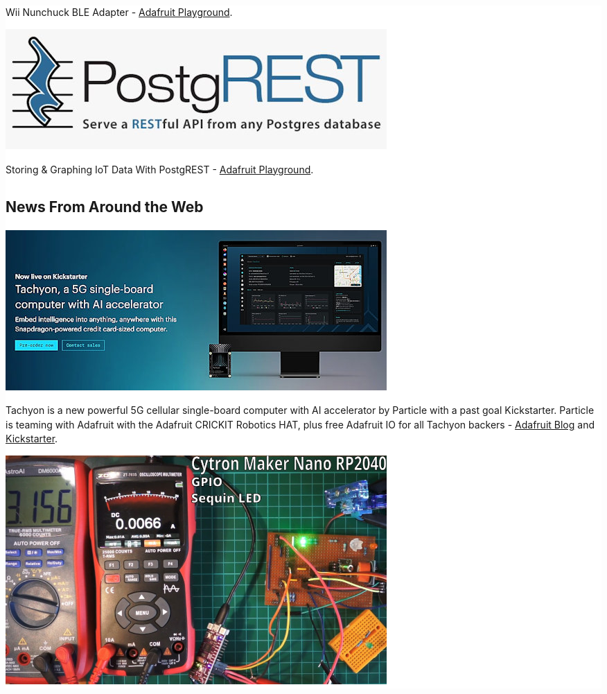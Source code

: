 Wii Nunchuck BLE Adapter - [Adafruit Playground](https://adafruit-playground.com/u/squid_jpg/pages/wii-nunchuck-ble-adapter).

[![Storing & Graphing IoT Data With PostgREST](../assets/20240826/20240826play3.jpg)](https://adafruit-playground.com/u/Foamyguy/pages/storing-graphing-iot-data-with-postgrest)

Storing & Graphing IoT Data With PostgREST - [Adafruit Playground](https://adafruit-playground.com/u/Foamyguy/pages/storing-graphing-iot-data-with-postgrest).

## News From Around the Web

[![Tachyon](../assets/20240826/20240826particle.jpg)](https://blog.adafruit.com/2024/08/21/particle-adafruit-here-comes-adafruit-crickit-robotics-hat-plus-free-adafruit-io-for-all-tachyon-backers/)

Tachyon is a new powerful 5G cellular single-board computer with AI accelerator by Particle with a past goal Kickstarter. Particle is teaming with Adafruit with the Adafruit CRICKIT Robotics HAT, plus free Adafruit IO for all Tachyon backers - [Adafruit Blog](https://blog.adafruit.com/2024/08/21/particle-adafruit-here-comes-adafruit-crickit-robotics-hat-plus-free-adafruit-io-for-all-tachyon-backers/) and [Kickstarter](https://www.kickstarter.com/projects/particle-iot/tachyon-powerful-5g-single-board-computer-w-ai-accelerator/posts/4178338).

[![Measuring Peripheral Power With Arduino UNO R3 and R4 WiFi, Pi Pico W, Adafruit Feather NRF52840, BBC Micro:bit V1 and V2, Cytron Maker Nano RP2040](../assets/20240826/20240826measuringperipheralpower.jpg)](https://www.instructables.com/Measuring-Peripheral-Power-With-Arduino-UNO-R3-and/)
